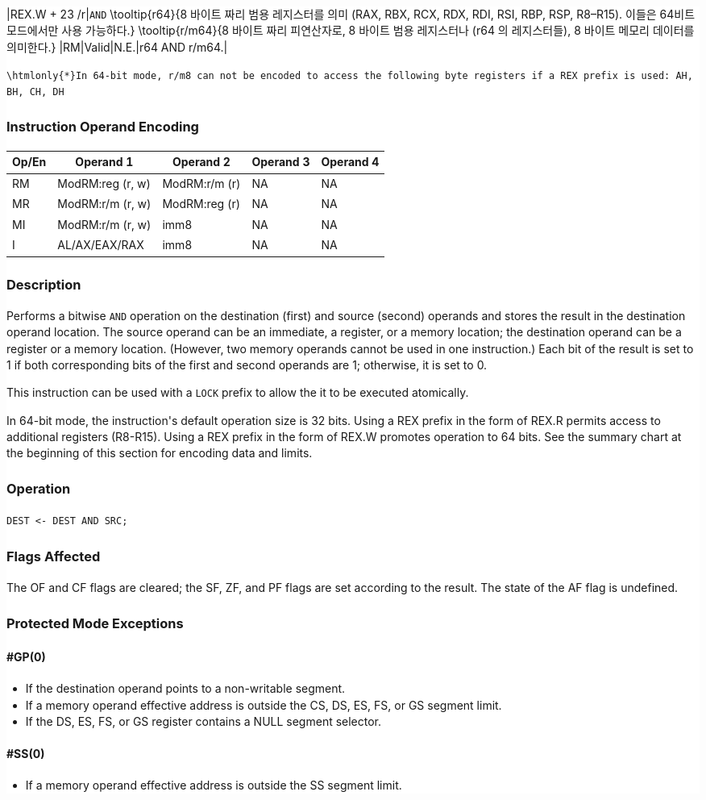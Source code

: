 |REX.W + 23 /r|`AND` \tooltip{r64}{8 바이트 짜리 범용 레지스터를 의미 (RAX, RBX, RCX, RDX, RDI, RSI, RBP, RSP, R8–R15). 이들은 64비트 모드에서만 사용 가능하다.} \tooltip{r/m64}{8 바이트 짜리 피연산자로, 8 바이트 범용 레지스터나 (r64 의 레지스터들), 8 바이트 메모리 데이터를 의미한다.} |RM|Valid|N.E.|r64 AND r/m64.|

```note
\htmlonly{*}In 64-bit mode, r/m8 can not be encoded to access the following byte registers if a REX prefix is used: AH, BH, CH, DH
```
### Instruction Operand Encoding


|Op/En|Operand 1|Operand 2|Operand 3|Operand 4|
|-----|---------|---------|---------|---------|
|RM|ModRM:reg (r, w)|ModRM:r/m (r)|NA|NA|
|MR|ModRM:r/m (r, w)|ModRM:reg (r)|NA|NA|
|MI|ModRM:r/m (r, w)|imm8|NA|NA|
|I|AL/AX/EAX/RAX|imm8|NA|NA|
### Description


Performs a bitwise `AND` operation on the destination (first) and source (second) operands and stores the result in the destination operand location. The source operand can be an immediate, a register, or a memory location; the destination operand can be a register or a memory location. (However, two memory operands cannot be used in one instruction.) Each bit of the result is set to 1 if both corresponding bits of the first and second operands are 1; otherwise, it is set to 0.

This instruction can be used with a `LOCK` prefix to allow the it to be executed atomically.

In 64-bit mode, the instruction's default operation size is 32 bits. Using a REX prefix in the form of REX.R permits access to additional registers (R8-R15). Using a REX prefix in the form of REX.W promotes operation to 64 bits. See the summary chart at the beginning of this section for encoding data and limits.


### Operation

```info-verb
DEST <- DEST AND SRC;
```
### Flags Affected


The OF and CF flags are cleared; the SF, ZF, and PF flags are set according to the result. The state of the AF flag is undefined.


### Protected Mode Exceptions

#### #GP(0)
* If the destination operand points to a non-writable segment.
* If a memory operand effective address is outside the CS, DS, ES, FS, or GS segment limit.
* If the DS, ES, FS, or GS register contains a NULL segment selector.

#### #SS(0)
* If a memory operand effective address is outside the SS segment limit.
